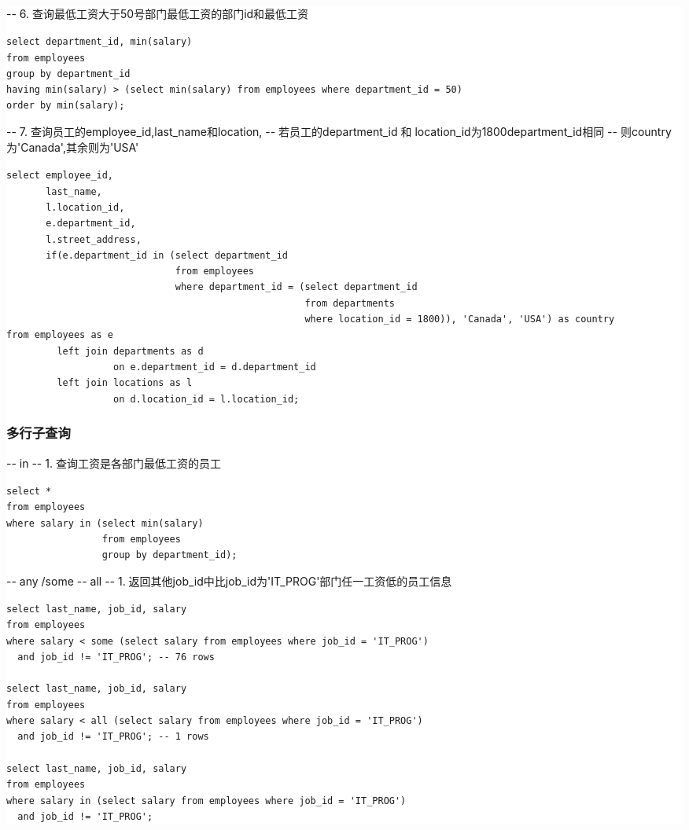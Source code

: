 

-- 6. 查询最低工资大于50号部门最低工资的部门id和最低工资

```mysql
select department_id, min(salary)
from employees
group by department_id
having min(salary) > (select min(salary) from employees where department_id = 50)
order by min(salary);
```



-- 7. 查询员工的employee_id,last_name和location,
-- 若员工的department_id 和 location_id为1800department_id相同
-- 则country为'Canada',其余则为'USA'

```mysql
select employee_id,
       last_name,
       l.location_id,
       e.department_id,
       l.street_address,
       if(e.department_id in (select department_id
                              from employees
                              where department_id = (select department_id
                                                     from departments
                                                     where location_id = 1800)), 'Canada', 'USA') as country
from employees as e
         left join departments as d
                   on e.department_id = d.department_id
         left join locations as l
                   on d.location_id = l.location_id;
```



### 多行子查询
-- in
-- 1. 查询工资是各部门最低工资的员工

```mysql
select *
from employees
where salary in (select min(salary)
                 from employees
                 group by department_id);
```

-- any /some
-- all
-- 1. 返回其他job_id中比job_id为'IT_PROG'部门任一工资低的员工信息

```mysql
select last_name, job_id, salary
from employees
where salary < some (select salary from employees where job_id = 'IT_PROG')
  and job_id != 'IT_PROG'; -- 76 rows

select last_name, job_id, salary
from employees
where salary < all (select salary from employees where job_id = 'IT_PROG')
  and job_id != 'IT_PROG'; -- 1 rows

select last_name, job_id, salary
from employees
where salary in (select salary from employees where job_id = 'IT_PROG')
  and job_id != 'IT_PROG';
```